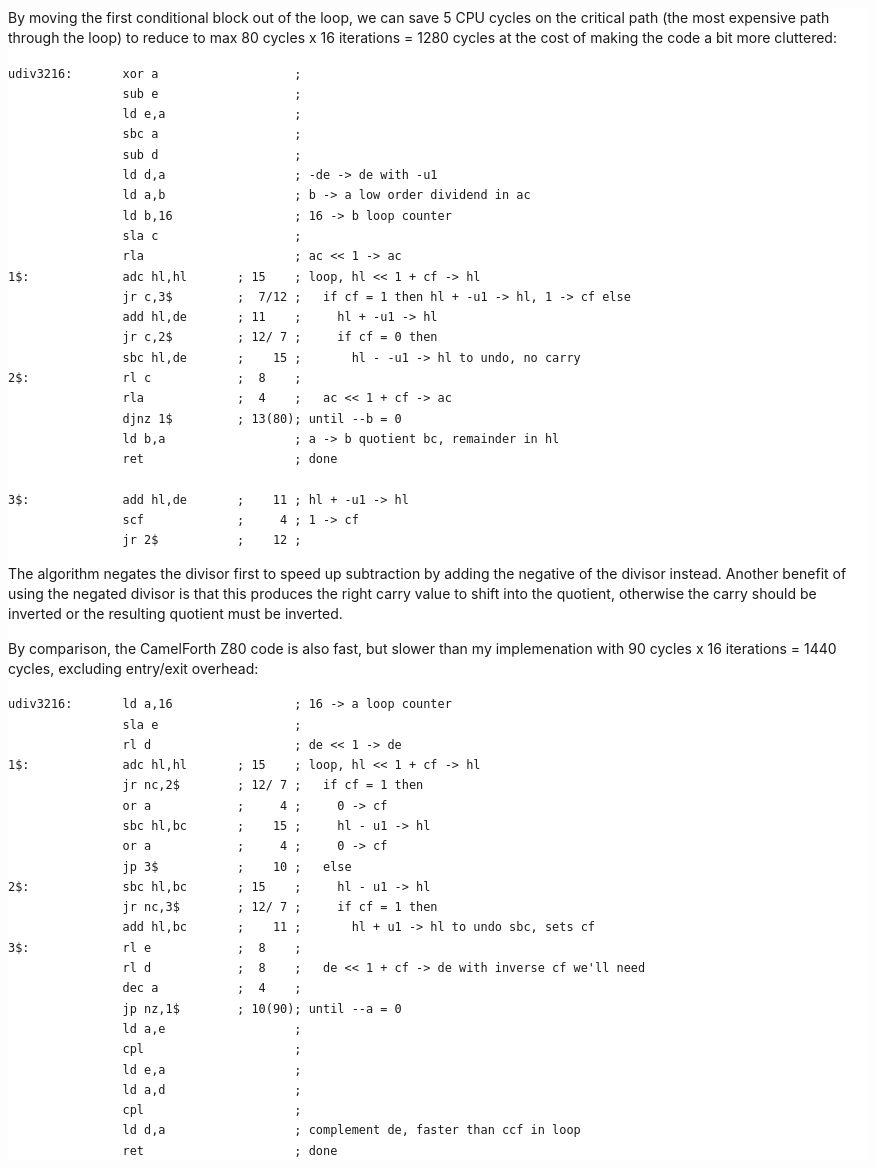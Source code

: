 By moving the first conditional block out of the loop, we can save 5 CPU cycles
on the critical path (the most expensive path through the loop) to reduce to
max 80 cycles x 16 iterations = 1280 cycles at the cost of making the code a
bit more cluttered:

    udiv3216:       xor a                   ;
                    sub e                   ;
                    ld e,a                  ;
                    sbc a                   ;
                    sub d                   ;
                    ld d,a                  ; -de -> de with -u1
                    ld a,b                  ; b -> a low order dividend in ac
                    ld b,16                 ; 16 -> b loop counter
                    sla c                   ;
                    rla                     ; ac << 1 -> ac
    1$:             adc hl,hl       ; 15    ; loop, hl << 1 + cf -> hl
                    jr c,3$         ;  7/12 ;   if cf = 1 then hl + -u1 -> hl, 1 -> cf else
                    add hl,de       ; 11    ;     hl + -u1 -> hl
                    jr c,2$         ; 12/ 7 ;     if cf = 0 then
                    sbc hl,de       ;    15 ;       hl - -u1 -> hl to undo, no carry
    2$:             rl c            ;  8    ;
                    rla             ;  4    ;   ac << 1 + cf -> ac
                    djnz 1$         ; 13(80); until --b = 0
                    ld b,a                  ; a -> b quotient bc, remainder in hl
                    ret                     ; done

    3$:             add hl,de       ;    11 ; hl + -u1 -> hl
                    scf             ;     4 ; 1 -> cf
                    jr 2$           ;    12 ;

The algorithm negates the divisor first to speed up subtraction by adding the
negative of the divisor instead.  Another benefit of using the negated divisor
is that this produces the right carry value to shift into the quotient,
otherwise the carry should be inverted or the resulting quotient must be
inverted.

By comparison, the CamelForth Z80 code is also fast, but slower than my
implemenation with 90 cycles x 16 iterations = 1440 cycles, excluding
entry/exit overhead:

    udiv3216:       ld a,16                 ; 16 -> a loop counter
                    sla e                   ;
                    rl d                    ; de << 1 -> de
    1$:             adc hl,hl       ; 15    ; loop, hl << 1 + cf -> hl
                    jr nc,2$        ; 12/ 7 ;   if cf = 1 then
                    or a            ;     4 ;     0 -> cf
                    sbc hl,bc       ;    15 ;     hl - u1 -> hl
                    or a            ;     4 ;     0 -> cf
                    jp 3$           ;    10 ;   else
    2$:             sbc hl,bc       ; 15    ;     hl - u1 -> hl
                    jr nc,3$        ; 12/ 7 ;     if cf = 1 then
                    add hl,bc       ;    11 ;       hl + u1 -> hl to undo sbc, sets cf
    3$:             rl e            ;  8    ; 
                    rl d            ;  8    ;   de << 1 + cf -> de with inverse cf we'll need
                    dec a           ;  4    ;
                    jp nz,1$        ; 10(90); until --a = 0
                    ld a,e                  ;
                    cpl                     ;
                    ld e,a                  ;
                    ld a,d                  ;
                    cpl                     ;
                    ld d,a                  ; complement de, faster than ccf in loop
                    ret                     ; done
